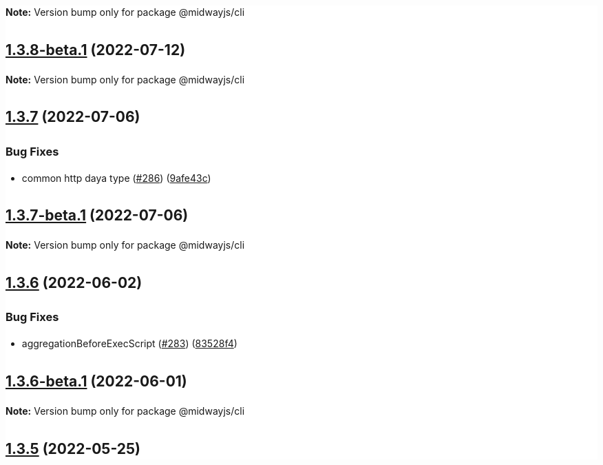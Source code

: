 **Note:** Version bump only for package @midwayjs/cli





## [1.3.8-beta.1](https://github.com/midwayjs/midway/compare/v1.3.7...v1.3.8-beta.1) (2022-07-12)

**Note:** Version bump only for package @midwayjs/cli





## [1.3.7](https://github.com/midwayjs/midway/compare/v1.3.6...v1.3.7) (2022-07-06)


### Bug Fixes

* common http daya type ([#286](https://github.com/midwayjs/midway/issues/286)) ([9afe43c](https://github.com/midwayjs/midway/commit/9afe43c09a1c73edf9d7112aed0ea5271d7ab3f7))





## [1.3.7-beta.1](https://github.com/midwayjs/midway/compare/v1.3.6...v1.3.7-beta.1) (2022-07-06)

**Note:** Version bump only for package @midwayjs/cli





## [1.3.6](https://github.com/midwayjs/midway/compare/v1.3.5...v1.3.6) (2022-06-02)


### Bug Fixes

* aggregationBeforeExecScript ([#283](https://github.com/midwayjs/midway/issues/283)) ([83528f4](https://github.com/midwayjs/midway/commit/83528f4d3b13500879e4b1ad68efa31654fbcb63))





## [1.3.6-beta.1](https://github.com/midwayjs/midway/compare/v1.3.5...v1.3.6-beta.1) (2022-06-01)

**Note:** Version bump only for package @midwayjs/cli





## [1.3.5](https://github.com/midwayjs/midway/compare/v1.3.5-beta.3...v1.3.5) (2022-05-25)
